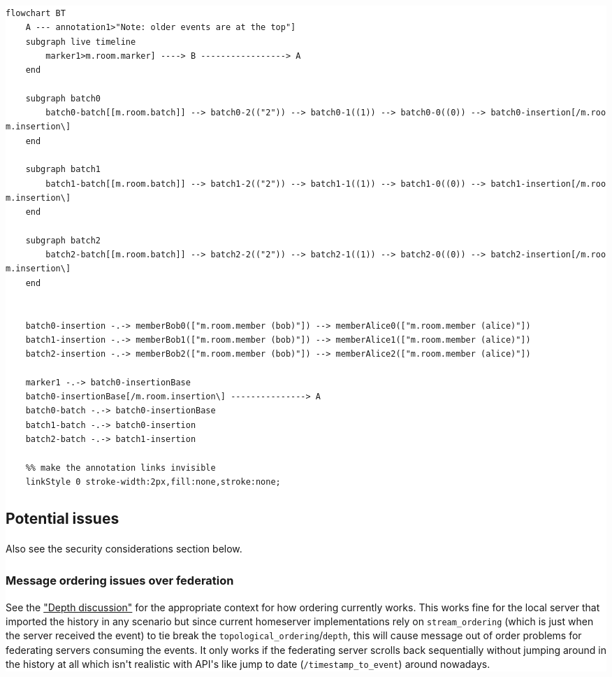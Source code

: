 ```mermaid
flowchart BT
    A --- annotation1>"Note: older events are at the top"]
    subgraph live timeline
        marker1>m.room.marker] ----> B -----------------> A
    end
    
    subgraph batch0
        batch0-batch[[m.room.batch]] --> batch0-2(("2")) --> batch0-1((1)) --> batch0-0((0)) --> batch0-insertion[/m.room.insertion\]
    end

    subgraph batch1
        batch1-batch[[m.room.batch]] --> batch1-2(("2")) --> batch1-1((1)) --> batch1-0((0)) --> batch1-insertion[/m.room.insertion\]
    end
    
    subgraph batch2
        batch2-batch[[m.room.batch]] --> batch2-2(("2")) --> batch2-1((1)) --> batch2-0((0)) --> batch2-insertion[/m.room.insertion\]
    end


    batch0-insertion -.-> memberBob0(["m.room.member (bob)"]) --> memberAlice0(["m.room.member (alice)"])
    batch1-insertion -.-> memberBob1(["m.room.member (bob)"]) --> memberAlice1(["m.room.member (alice)"])
    batch2-insertion -.-> memberBob2(["m.room.member (bob)"]) --> memberAlice2(["m.room.member (alice)"])

    marker1 -.-> batch0-insertionBase
    batch0-insertionBase[/m.room.insertion\] ---------------> A
    batch0-batch -.-> batch0-insertionBase
    batch1-batch -.-> batch0-insertion
    batch2-batch -.-> batch1-insertion

    %% make the annotation links invisible
    linkStyle 0 stroke-width:2px,fill:none,stroke:none;
```


## Potential issues

Also see the security considerations section below.

### Message ordering issues over federation

See the ["Depth discussion"](#depth-discussion) for the appropriate context for how
ordering currently works. This works fine for the local server that imported the history
in any scenario but since current homeserver implementations rely on `stream_ordering`
(which is just when the server received the event) to tie break the
`topological_ordering`/`depth`, this will cause message out of order problems for
federating servers consuming the events. It only works if the federating server scrolls
back sequentially without jumping around in the history at all which isn't realistic
with API's like jump to date (`/timestamp_to_event`) around nowadays.
